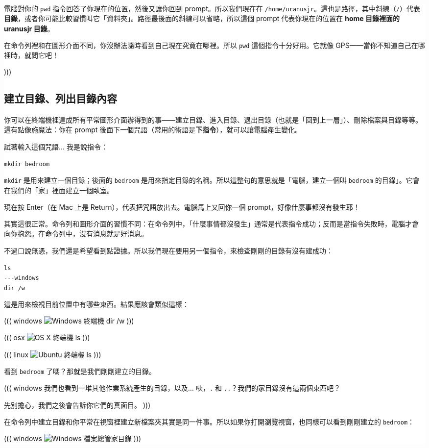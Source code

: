 電腦對你的 `pwd` 指令回答了你現在的位置，然後又讓你回到 prompt。所以我們現在在 `/home/uranusjr`。這也是路徑，其中斜線（`/`）代表**目錄**，或者你可能比較習慣叫它「資料夾」。路徑最後面的斜線可以省略，所以這個 prompt 代表你現在的位置在 **home 目錄裡面的 uranusjr 目錄**。

在命令列裡和在圖形介面不同，你沒辦法隨時看到自己現在究竟在哪裡。所以 `pwd` 這個指令十分好用。它就像 GPS——當你不知道自己在哪裡時，就問它吧！

)))

## 建立目錄、列出目錄內容

你可以在終端機裡達成所有平常圖形介面辦得到的事——建立目錄、進入目錄、退出目錄（也就是「回到上一層」）、刪除檔案與目錄等等。這有點像施魔法：你在 prompt 後面下一個咒語（常用的術語是**下指令**），就可以讓電腦產生變化。

試著輸入這個咒語… 我是說指令：

```console
mkdir bedroom
```

`mkdir` 是用來建立一個目錄；後面的 `bedroom` 是用來指定目錄的名稱。所以這整句的意思就是「電腦，建立一個叫 `bedroom` 的目錄」。它會在我們的「家」裡面建立一個臥室。

現在按 Enter（在 Mac 上是 Return），代表把咒語放出去。電腦馬上又回你一個 prompt，好像什麼事都沒有發生耶！

其實這很正常。命令列和圖形介面的習慣不同：在命令列中，「什麼事情都沒發生」通常是代表指令成功；反而是當指令失敗時，電腦才會向你抱怨。在命令列中，沒有消息就是好消息。

不過口說無憑，我們還是希望看到點證據。所以我們現在要用另一個指令，來檢查剛剛的目錄有沒有建成功：

```console
ls
---windows
dir /w
```

這是用來檢視目前位置中有哪些東西。結果應該會類似這樣：

((( windows
![Windows 終端機 dir /w](assets/windows/dir-w.png)
)))

((( osx
![OS X 終端機 ls](assets/osx/ls.png)
)))

((( linux
![Ubuntu 終端機 ls](assets/ubuntu/ls.png)
)))

看到 `bedroom` 了嗎？那就是我們剛剛建立的目錄。

((( windows
我們也看到一堆其他作業系統產生的目錄，以及… 咦，`.` 和 `..`？我們的家目錄沒有這兩個東西吧？

先別擔心，我們之後會告訴你它們的真面目。
)))

在命令列中建立目錄和你平常在視窗裡建立新檔案夾其實是同一件事。所以如果你打開瀏覽視窗，也同樣可以看到剛剛建立的 `bedroom`：

((( windows
![Windows 檔案總管家目錄](assets/windows/explorer-home.png)
)))
